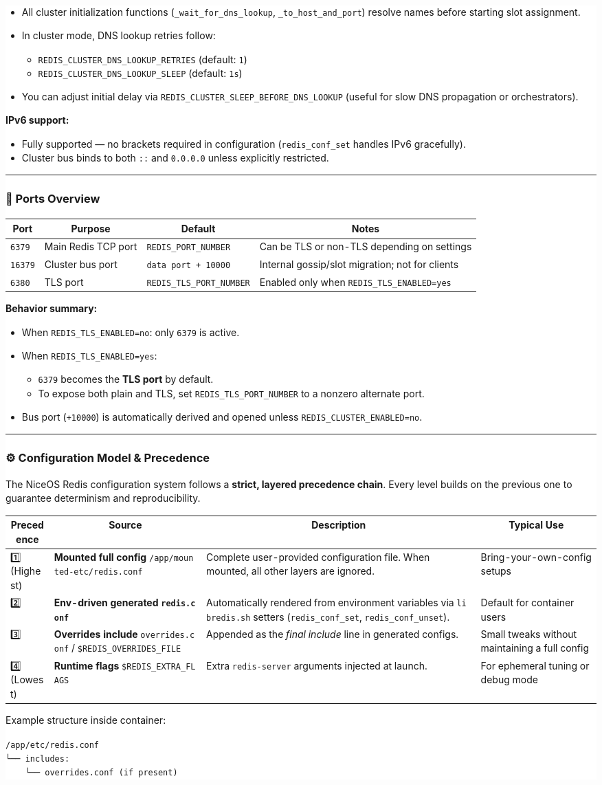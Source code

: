 * All cluster initialization functions (`_wait_for_dns_lookup`, `_to_host_and_port`) resolve names before starting slot assignment.
* In cluster mode, DNS lookup retries follow:

  * `REDIS_CLUSTER_DNS_LOOKUP_RETRIES` (default: `1`)
  * `REDIS_CLUSTER_DNS_LOOKUP_SLEEP` (default: `1s`)
* You can adjust initial delay via `REDIS_CLUSTER_SLEEP_BEFORE_DNS_LOOKUP` (useful for slow DNS propagation or orchestrators).

**IPv6 support:**

* Fully supported — no brackets required in configuration (`redis_conf_set` handles IPv6 gracefully).
* Cluster bus binds to both `::` and `0.0.0.0` unless explicitly restricted.

---

### 🔌 Ports Overview

| Port    | Purpose             | Default                 | Notes                                           |
| ------- | ------------------- | ----------------------- | ----------------------------------------------- |
| `6379`  | Main Redis TCP port | `REDIS_PORT_NUMBER`     | Can be TLS or non-TLS depending on settings     |
| `16379` | Cluster bus port    | `data port + 10000`     | Internal gossip/slot migration; not for clients |
| `6380`  | TLS port            | `REDIS_TLS_PORT_NUMBER` | Enabled only when `REDIS_TLS_ENABLED=yes`       |

**Behavior summary:**

* When `REDIS_TLS_ENABLED=no`: only `6379` is active.
* When `REDIS_TLS_ENABLED=yes`:

  * `6379` becomes the **TLS port** by default.
  * To expose both plain and TLS, set `REDIS_TLS_PORT_NUMBER` to a nonzero alternate port.
* Bus port (`+10000`) is automatically derived and opened unless `REDIS_CLUSTER_ENABLED=no`.

---

### ⚙️ Configuration Model & Precedence

The NiceOS Redis configuration system follows a **strict, layered precedence chain**.
Every level builds on the previous one to guarantee determinism and reproducibility.

| Precedence    | Source                                                           | Description                                                                                                         | Typical Use                                    |
| ------------- | ---------------------------------------------------------------- | ------------------------------------------------------------------------------------------------------------------- | ---------------------------------------------- |
| 1️⃣ (Highest) | **Mounted full config** `/app/mounted-etc/redis.conf`            | Complete user-provided configuration file. When mounted, all other layers are ignored.                              | Bring-your-own-config setups                   |
| 2️⃣           | **Env-driven generated `redis.conf`**                            | Automatically rendered from environment variables via `libredis.sh` setters (`redis_conf_set`, `redis_conf_unset`). | Default for container users                    |
| 3️⃣           | **Overrides include** `overrides.conf` / `$REDIS_OVERRIDES_FILE` | Appended as the *final include* line in generated configs.                                                          | Small tweaks without maintaining a full config |
| 4️⃣ (Lowest)  | **Runtime flags** `$REDIS_EXTRA_FLAGS`                           | Extra `redis-server` arguments injected at launch.                                                                  | For ephemeral tuning or debug mode             |

Example structure inside container:

```
/app/etc/redis.conf
└── includes:
    └── overrides.conf (if present)
```
